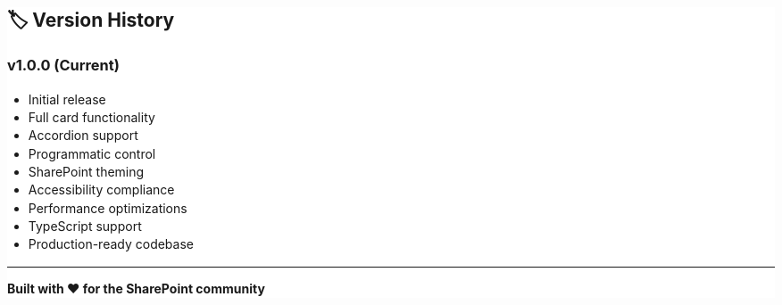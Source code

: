 ## 🏷️ Version History

### v1.0.0 (Current)

- Initial release
- Full card functionality
- Accordion support
- Programmatic control
- SharePoint theming
- Accessibility compliance
- Performance optimizations
- TypeScript support
- Production-ready codebase

---

**Built with ❤️ for the SharePoint community**
